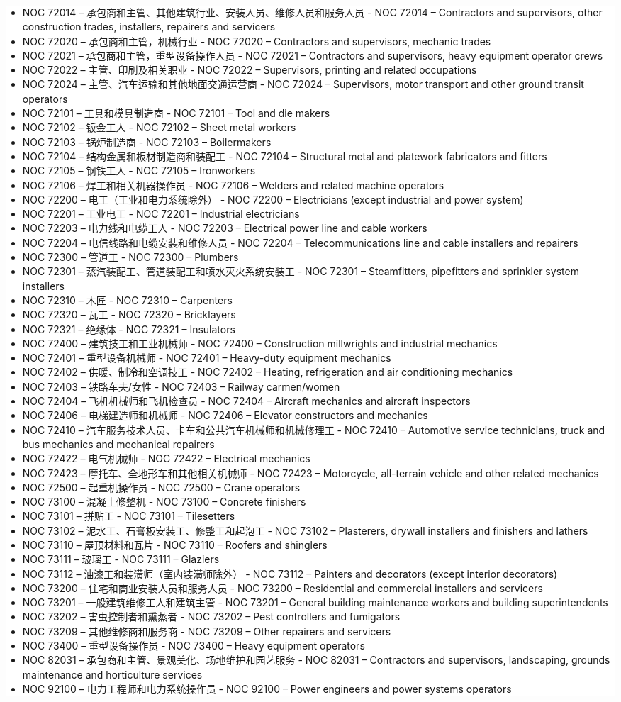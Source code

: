 - NOC 72014 – 承包商和主管、其他建筑行业、安装人员、维修人员和服务人员	-   NOC 72014 – Contractors and supervisors, other construction trades, installers, repairers and servicers
- NOC 72020 – 承包商和主管，机械行业	-   NOC 72020 – Contractors and supervisors, mechanic trades
- NOC 72021 – 承包商和主管，重型设备操作人员	-   NOC 72021 – Contractors and supervisors, heavy equipment operator crews
- NOC 72022 – 主管、印刷及相关职业	-   NOC 72022 – Supervisors, printing and related occupations
- NOC 72024 – 主管、汽车运输和其他地面交通运营商	-   NOC 72024 – Supervisors, motor transport and other ground transit operators
- NOC 72101 – 工具和模具制造商	-   NOC 72101 – Tool and die makers
- NOC 72102 – 钣金工人	-   NOC 72102 – Sheet metal workers
- NOC 72103 – 锅炉制造商	-   NOC 72103 – Boilermakers
- NOC 72104 – 结构金属和板材制造商和装配工	-   NOC 72104 – Structural metal and platework fabricators and fitters
- NOC 72105 – 钢铁工人	-   NOC 72105 – Ironworkers
- NOC 72106 – 焊工和相关机器操作员	-   NOC 72106 – Welders and related machine operators
- NOC 72200 – 电工（工业和电力系统除外）	-   NOC 72200 – Electricians (except industrial and power system)
- NOC 72201 – 工业电工	-   NOC 72201 – Industrial electricians
- NOC 72203 – 电力线和电缆工人	-   NOC 72203 – Electrical power line and cable workers
- NOC 72204 – 电信线路和电缆安装和维修人员	-   NOC 72204 – Telecommunications line and cable installers and repairers
- NOC 72300 – 管道工	-   NOC 72300 – Plumbers
- NOC 72301 – 蒸汽装配工、管道装配工和喷水灭火系统安装工	-   NOC 72301 – Steamfitters, pipefitters and sprinkler system installers
- NOC 72310 – 木匠	-   NOC 72310 – Carpenters
- NOC 72320 – 瓦工	-   NOC 72320 – Bricklayers
- NOC 72321 – 绝缘体	-   NOC 72321 – Insulators
- NOC 72400 – 建筑技工和工业机械师	-   NOC 72400 – Construction millwrights and industrial mechanics
- NOC 72401 – 重型设备机械师	-   NOC 72401 – Heavy-duty equipment mechanics
- NOC 72402 – 供暖、制冷和空调技工	-   NOC 72402 – Heating, refrigeration and air conditioning mechanics
- NOC 72403 – 铁路车夫/女性	-   NOC 72403 – Railway carmen/women
- NOC 72404 – 飞机机械师和飞机检查员	-   NOC 72404 – Aircraft mechanics and aircraft inspectors
- NOC 72406 – 电梯建造师和机械师	-   NOC 72406 – Elevator constructors and mechanics
- NOC 72410 – 汽车服务技术人员、卡车和公共汽车机械师和机械修理工	-   NOC 72410 – Automotive service technicians, truck and bus mechanics and mechanical repairers
- NOC 72422 – 电气机械师	-   NOC 72422 – Electrical mechanics
- NOC 72423 – 摩托车、全地形车和其他相关机械师	-   NOC 72423 – Motorcycle, all-terrain vehicle and other related mechanics
- NOC 72500 – 起重机操作员	-   NOC 72500 – Crane operators
- NOC 73100 – 混凝土修整机	-   NOC 73100 – Concrete finishers
- NOC 73101 – 拼贴工	-   NOC 73101 – Tilesetters
- NOC 73102 – 泥水工、石膏板安装工、修整工和起泡工	-   NOC 73102 – Plasterers, drywall installers and finishers and lathers
- NOC 73110 – 屋顶材料和瓦片	-   NOC 73110 – Roofers and shinglers
- NOC 73111 – 玻璃工	-   NOC 73111 – Glaziers
- NOC 73112 – 油漆工和装潢师（室内装潢师除外）	-   NOC 73112 – Painters and decorators (except interior decorators)
- NOC 73200 – 住宅和商业安装人员和服务人员	-   NOC 73200 – Residential and commercial installers and servicers
- NOC 73201 – 一般建筑维修工人和建筑主管	-   NOC 73201 – General building maintenance workers and building superintendents
- NOC 73202 – 害虫控制者和熏蒸者	-   NOC 73202 – Pest controllers and fumigators
- NOC 73209 – 其他维修商和服务商	-   NOC 73209 – Other repairers and servicers
- NOC 73400 – 重型设备操作员	-   NOC 73400 – Heavy equipment operators
- NOC 82031 – 承包商和主管、景观美化、场地维护和园艺服务	-   NOC 82031 – Contractors and supervisors, landscaping, grounds maintenance and horticulture services
- NOC 92100 – 电力工程师和电力系统操作员	-   NOC 92100 – Power engineers and power systems operators
	